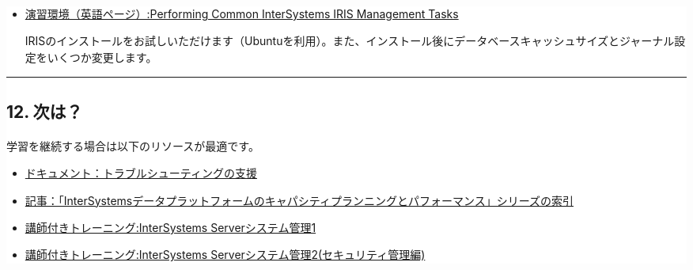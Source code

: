 - [演習環境（英語ページ）:Performing Common InterSystems IRIS Management Tasks](https://learning.intersystems.com/enrol/index.php?id=1945)

    IRISのインストールをお試しいただけます（Ubuntuを利用）。また、インストール後にデータベースキャッシュサイズとジャーナル設定をいくつか変更します。

---
## 12. 次は？
学習を継続する場合は以下のリソースが最適です。

- [ドキュメント：トラブルシューティングの支援](https://docs.intersystems.com/irislatestj/csp/docbook/DocBook.UI.Page.cls?KEY=GOPS_troubleshoot)
- [記事：「InterSystemsデータプラットフォームのキャパシティプランニングとパフォーマンス」シリーズの索引](https://jp.community.intersystems.com/node/477596)
- [講師付きトレーニング:InterSystems Serverシステム管理1](https://www.intersystems.com/jp/intersystems-server-system-administration/)


- [講師付きトレーニング:InterSystems Serverシステム管理2(セキュリティ管理編)](https://www.intersystems.com/jp/intersystems-server-system-administration-2/)
